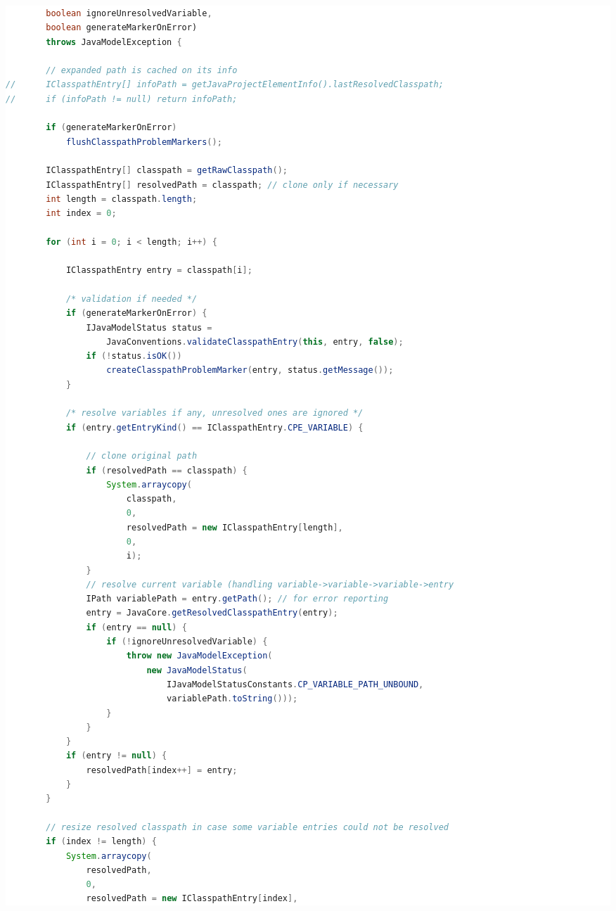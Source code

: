 ```java
		boolean ignoreUnresolvedVariable,
		boolean generateMarkerOnError)
		throws JavaModelException {

		// expanded path is cached on its info
//		IClasspathEntry[] infoPath = getJavaProjectElementInfo().lastResolvedClasspath;
//		if (infoPath != null) return infoPath;

		if (generateMarkerOnError)
			flushClasspathProblemMarkers();

		IClasspathEntry[] classpath = getRawClasspath();
		IClasspathEntry[] resolvedPath = classpath; // clone only if necessary
		int length = classpath.length;
		int index = 0;

		for (int i = 0; i < length; i++) {

			IClasspathEntry entry = classpath[i];

			/* validation if needed */
			if (generateMarkerOnError) {
				IJavaModelStatus status =
					JavaConventions.validateClasspathEntry(this, entry, false);
				if (!status.isOK())
					createClasspathProblemMarker(entry, status.getMessage());
			}

			/* resolve variables if any, unresolved ones are ignored */
			if (entry.getEntryKind() == IClasspathEntry.CPE_VARIABLE) {

				// clone original path
				if (resolvedPath == classpath) {
					System.arraycopy(
						classpath,
						0,
						resolvedPath = new IClasspathEntry[length],
						0,
						i);
				}
				// resolve current variable (handling variable->variable->variable->entry
				IPath variablePath = entry.getPath(); // for error reporting
				entry = JavaCore.getResolvedClasspathEntry(entry);
				if (entry == null) {
					if (!ignoreUnresolvedVariable) {
						throw new JavaModelException(
							new JavaModelStatus(
								IJavaModelStatusConstants.CP_VARIABLE_PATH_UNBOUND,
								variablePath.toString()));
					}
				}
			}
			if (entry != null) {
				resolvedPath[index++] = entry;
			}
		}

		// resize resolved classpath in case some variable entries could not be resolved
		if (index != length) {
			System.arraycopy(
				resolvedPath,
				0,
				resolvedPath = new IClasspathEntry[index],
```